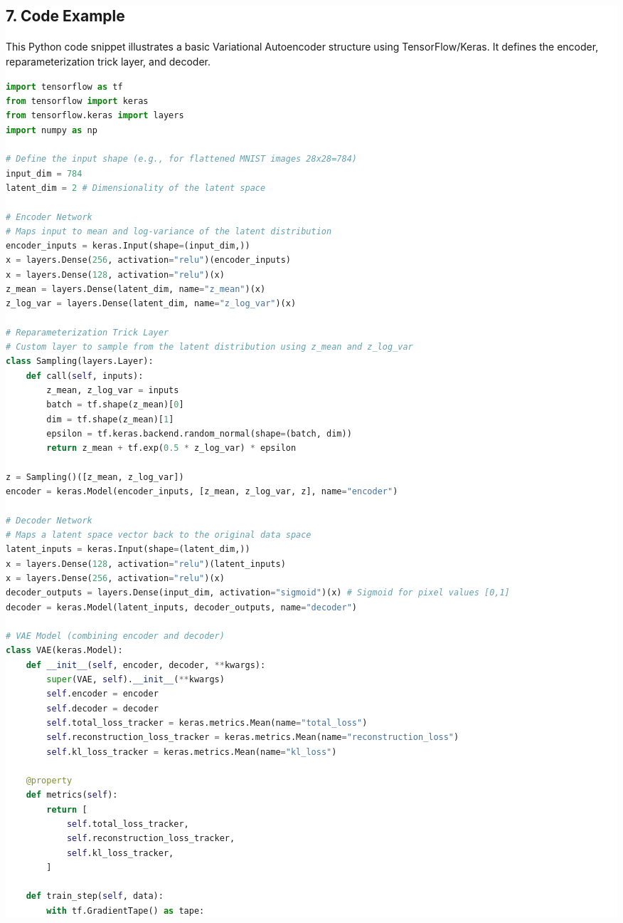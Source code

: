 ## 7. Code Example
This Python code snippet illustrates a basic Variational Autoencoder structure using TensorFlow/Keras. It defines the encoder, reparameterization trick layer, and decoder.

```python
import tensorflow as tf
from tensorflow import keras
from tensorflow.keras import layers
import numpy as np

# Define the input shape (e.g., for flattened MNIST images 28x28=784)
input_dim = 784
latent_dim = 2 # Dimensionality of the latent space

# Encoder Network
# Maps input to mean and log-variance of the latent distribution
encoder_inputs = keras.Input(shape=(input_dim,))
x = layers.Dense(256, activation="relu")(encoder_inputs)
x = layers.Dense(128, activation="relu")(x)
z_mean = layers.Dense(latent_dim, name="z_mean")(x)
z_log_var = layers.Dense(latent_dim, name="z_log_var")(x)

# Reparameterization Trick Layer
# Custom layer to sample from the latent distribution using z_mean and z_log_var
class Sampling(layers.Layer):
    def call(self, inputs):
        z_mean, z_log_var = inputs
        batch = tf.shape(z_mean)[0]
        dim = tf.shape(z_mean)[1]
        epsilon = tf.keras.backend.random_normal(shape=(batch, dim))
        return z_mean + tf.exp(0.5 * z_log_var) * epsilon

z = Sampling()([z_mean, z_log_var])
encoder = keras.Model(encoder_inputs, [z_mean, z_log_var, z], name="encoder")

# Decoder Network
# Maps a latent space vector back to the original data space
latent_inputs = keras.Input(shape=(latent_dim,))
x = layers.Dense(128, activation="relu")(latent_inputs)
x = layers.Dense(256, activation="relu")(x)
decoder_outputs = layers.Dense(input_dim, activation="sigmoid")(x) # Sigmoid for pixel values [0,1]
decoder = keras.Model(latent_inputs, decoder_outputs, name="decoder")

# VAE Model (combining encoder and decoder)
class VAE(keras.Model):
    def __init__(self, encoder, decoder, **kwargs):
        super(VAE, self).__init__(**kwargs)
        self.encoder = encoder
        self.decoder = decoder
        self.total_loss_tracker = keras.metrics.Mean(name="total_loss")
        self.reconstruction_loss_tracker = keras.metrics.Mean(name="reconstruction_loss")
        self.kl_loss_tracker = keras.metrics.Mean(name="kl_loss")

    @property
    def metrics(self):
        return [
            self.total_loss_tracker,
            self.reconstruction_loss_tracker,
            self.kl_loss_tracker,
        ]

    def train_step(self, data):
        with tf.GradientTape() as tape:
```